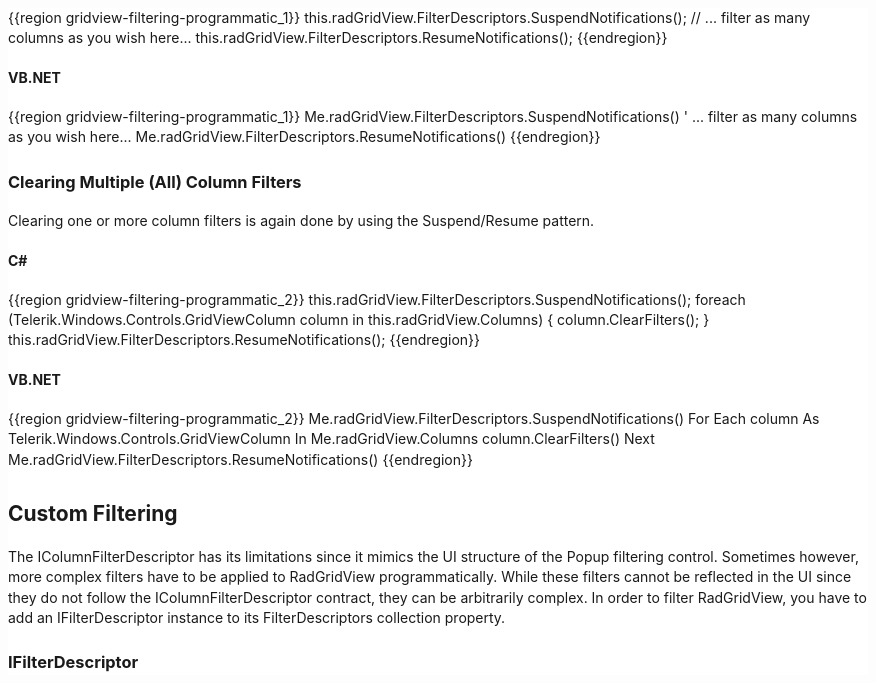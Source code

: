 {{region gridview-filtering-programmatic_1}}
	this.radGridView.FilterDescriptors.SuspendNotifications();
	// ... filter as many columns as you wish here...
	this.radGridView.FilterDescriptors.ResumeNotifications();
	{{endregion}}



#### __VB.NET__

{{region gridview-filtering-programmatic_1}}
		Me.radGridView.FilterDescriptors.SuspendNotifications()
		' ... filter as many columns as you wish here...
		Me.radGridView.FilterDescriptors.ResumeNotifications()
	{{endregion}}



### Clearing Multiple (All) Column Filters

Clearing one or more column filters is again done by using the Suspend/Resume pattern.

#### __C#__

{{region gridview-filtering-programmatic_2}}
	this.radGridView.FilterDescriptors.SuspendNotifications();
	foreach (Telerik.Windows.Controls.GridViewColumn column in this.radGridView.Columns)
	{
		column.ClearFilters();
	}
	this.radGridView.FilterDescriptors.ResumeNotifications();
	{{endregion}}



#### __VB.NET__

{{region gridview-filtering-programmatic_2}}
		Me.radGridView.FilterDescriptors.SuspendNotifications()
		For Each column As Telerik.Windows.Controls.GridViewColumn In Me.radGridView.Columns
			column.ClearFilters()
		Next
		Me.radGridView.FilterDescriptors.ResumeNotifications()
	{{endregion}}



## Custom Filtering

The IColumnFilterDescriptor has its limitations since it mimics the UI structure of the Popup filtering control. Sometimes however, more complex filters have to be applied to RadGridView programmatically. While these filters cannot be reflected in the UI since they do not follow the IColumnFilterDescriptor contract, they can be arbitrarily complex. In order to filter RadGridView, you have to add an IFilterDescriptor instance to its FilterDescriptors collection property.

### IFilterDescriptor
